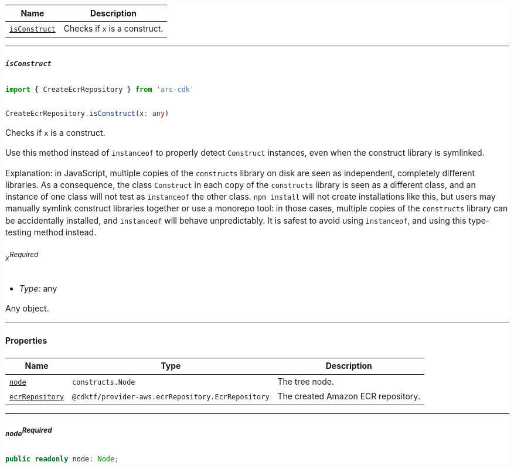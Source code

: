 | **Name** | **Description** |
| --- | --- |
| <code><a href="#arc-cdk.CreateEcrRepository.isConstruct">isConstruct</a></code> | Checks if `x` is a construct. |

---

##### `isConstruct` <a name="isConstruct" id="arc-cdk.CreateEcrRepository.isConstruct"></a>

```typescript
import { CreateEcrRepository } from 'arc-cdk'

CreateEcrRepository.isConstruct(x: any)
```

Checks if `x` is a construct.

Use this method instead of `instanceof` to properly detect `Construct`
instances, even when the construct library is symlinked.

Explanation: in JavaScript, multiple copies of the `constructs` library on
disk are seen as independent, completely different libraries. As a
consequence, the class `Construct` in each copy of the `constructs` library
is seen as a different class, and an instance of one class will not test as
`instanceof` the other class. `npm install` will not create installations
like this, but users may manually symlink construct libraries together or
use a monorepo tool: in those cases, multiple copies of the `constructs`
library can be accidentally installed, and `instanceof` will behave
unpredictably. It is safest to avoid using `instanceof`, and using
this type-testing method instead.

###### `x`<sup>Required</sup> <a name="x" id="arc-cdk.CreateEcrRepository.isConstruct.parameter.x"></a>

- *Type:* any

Any object.

---

#### Properties <a name="Properties" id="Properties"></a>

| **Name** | **Type** | **Description** |
| --- | --- | --- |
| <code><a href="#arc-cdk.CreateEcrRepository.property.node">node</a></code> | <code>constructs.Node</code> | The tree node. |
| <code><a href="#arc-cdk.CreateEcrRepository.property.ecrRepository">ecrRepository</a></code> | <code>@cdktf/provider-aws.ecrRepository.EcrRepository</code> | The created Amazon ECR repository. |

---

##### `node`<sup>Required</sup> <a name="node" id="arc-cdk.CreateEcrRepository.property.node"></a>

```typescript
public readonly node: Node;
```
